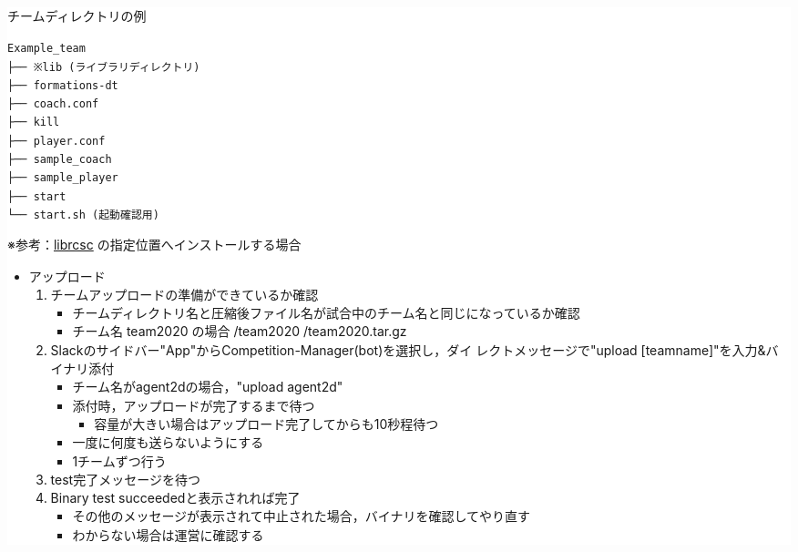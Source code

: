 チームディレクトリの例
```
Example_team
├── ※lib (ライブラリディレクトリ)
├── formations-dt
├── coach.conf
├── kill
├── player.conf
├── sample_coach
├── sample_player
├── start
└── start.sh (起動確認用)
```

※参考：[librcsc](http://rctools.osdn.jp/pukiwiki/index.php?librcsc) の指定位置へインストールする場合

- アップロード
  1. チームアップロードの準備ができているか確認
  	 - チームディレクトリ名と圧縮後ファイル名が試合中のチーム名と同じになっているか確認
 	 - チーム名 team2020 の場合
	 /team2020 /team2020.tar.gz
  3. Slackのサイドバー"App"からCompetition-Manager(bot)を選択し，ダイ
  レクトメッセージで"upload [teamname]"を入力&バイナリ添付
 	 - チーム名がagent2dの場合，"upload agent2d"
	 - 添付時，アップロードが完了するまで待つ
	   - 容量が大きい場合はアップロード完了してからも10秒程待つ
	 - 一度に何度も送らないようにする
	 - 1チームずつ行う
  4. test完了メッセージを待つ
  5. Binary test succeededと表示されれば完了
 	 - その他のメッセージが表示されて中止された場合，バイナリを確認してやり直す
	 - わからない場合は運営に確認する
